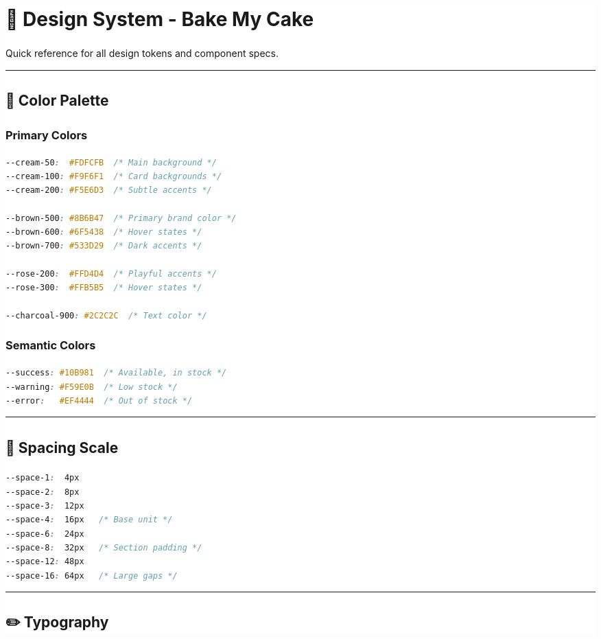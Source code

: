 # 🎨 Design System - Bake My Cake

Quick reference for all design tokens and component specs.

---

## 🎨 **Color Palette**

### **Primary Colors**
```css
--cream-50:  #FDFCFB  /* Main background */
--cream-100: #F9F6F1  /* Card backgrounds */
--cream-200: #F5E6D3  /* Subtle accents */

--brown-500: #8B6B47  /* Primary brand color */
--brown-600: #6F5438  /* Hover states */
--brown-700: #533D29  /* Dark accents */

--rose-200:  #FFD4D4  /* Playful accents */
--rose-300:  #FFB5B5  /* Hover states */

--charcoal-900: #2C2C2C  /* Text color */
```

### **Semantic Colors**
```css
--success: #10B981  /* Available, in stock */
--warning: #F59E0B  /* Low stock */
--error:   #EF4444  /* Out of stock */
```

---

## 📏 **Spacing Scale**

```css
--space-1:  4px
--space-2:  8px
--space-3:  12px
--space-4:  16px   /* Base unit */
--space-6:  24px
--space-8:  32px   /* Section padding */
--space-12: 48px
--space-16: 64px   /* Large gaps */
```

---

## ✏️ **Typography**
